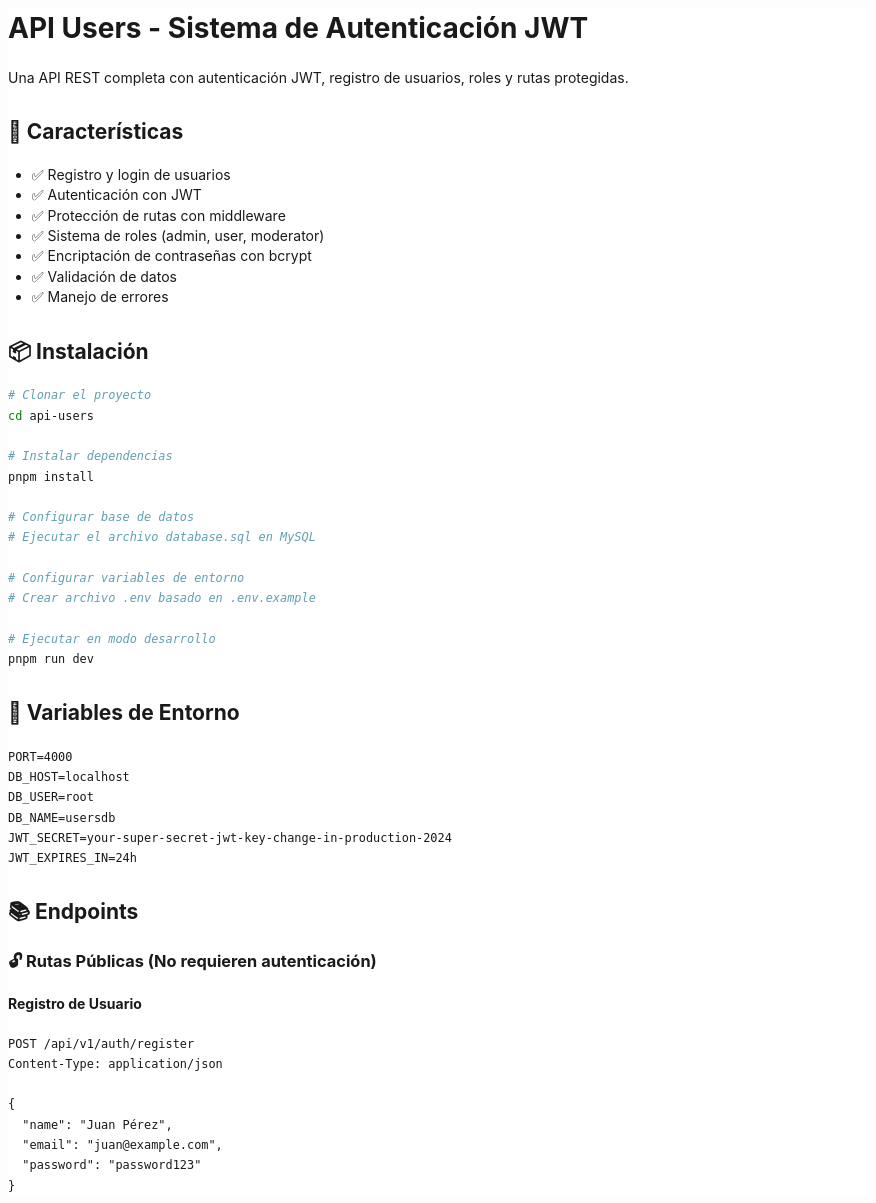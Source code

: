 # API Users - Sistema de Autenticación JWT

Una API REST completa con autenticación JWT, registro de usuarios, roles y rutas protegidas.

## 🚀 Características

- ✅ Registro y login de usuarios
- ✅ Autenticación con JWT
- ✅ Protección de rutas con middleware
- ✅ Sistema de roles (admin, user, moderator)
- ✅ Encriptación de contraseñas con bcrypt
- ✅ Validación de datos
- ✅ Manejo de errores

## 📦 Instalación

```bash
# Clonar el proyecto
cd api-users

# Instalar dependencias
pnpm install

# Configurar base de datos
# Ejecutar el archivo database.sql en MySQL

# Configurar variables de entorno
# Crear archivo .env basado en .env.example

# Ejecutar en modo desarrollo
pnpm run dev
```

## 🔧 Variables de Entorno

```env
PORT=4000
DB_HOST=localhost
DB_USER=root
DB_NAME=usersdb
JWT_SECRET=your-super-secret-jwt-key-change-in-production-2024
JWT_EXPIRES_IN=24h
```

## 📚 Endpoints

### 🔓 Rutas Públicas (No requieren autenticación)

#### Registro de Usuario
```http
POST /api/v1/auth/register
Content-Type: application/json

{
  "name": "Juan Pérez",
  "email": "juan@example.com",
  "password": "password123"
}
```
